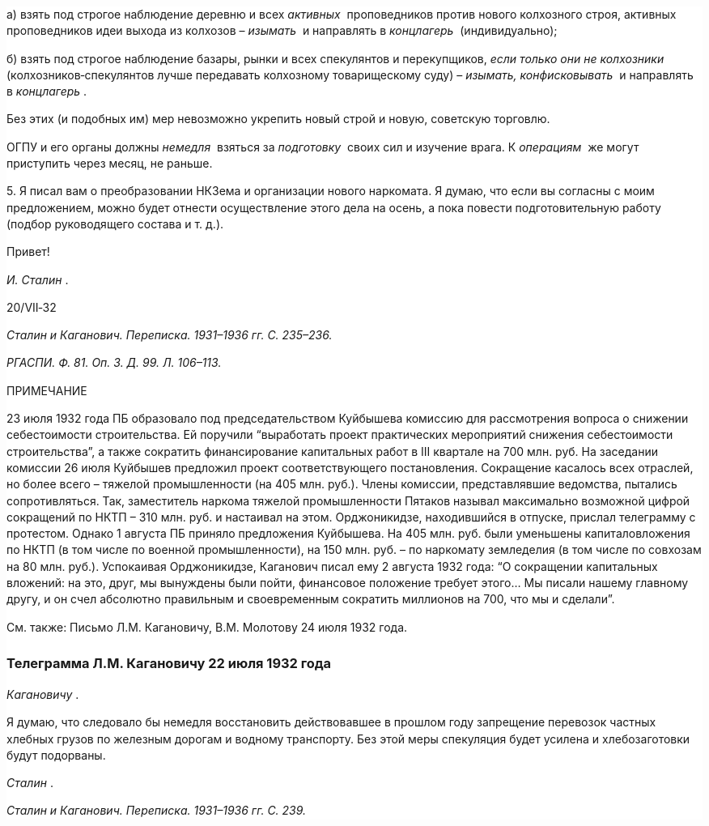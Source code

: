 а) взять под строгое наблюдение деревню и всех _активных_  проповедников против нового колхозного строя, активных проповедников идеи выхода из колхозов – _изымать_  и направлять в _концлагерь_  (индивидуально);

б) взять под строгое наблюдение базары, рынки и всех спекулянтов и перекупщиков, _если только они не колхозники_  (колхозников‑спекулянтов лучше передавать колхозному товарищескому суду) – _изымать, конфисковывать_  и направлять в _концлагерь_ .

Без этих (и подобных им) мер невозможно укрепить новый строй и новую, советскую торговлю.

ОГПУ и его органы должны _немедля_  взяться за _подготовку_  своих сил и изучение врага. К _операциям_  же могут приступить через месяц, не раньше.

5. Я писал вам о преобразовании НКЗема и организации нового наркомата. Я думаю, что если вы согласны с моим предложением, можно будет отнести осуществление этого дела на осень, а пока повести подготовительную работу (подбор руководящего состава и т. д.).

Привет!

_И. Сталин_ .

20/VII‑32

_Сталин и Каганович. Переписка. 1931–1936 гг. С. 235–236._

_РГАСПИ. Ф. 81. Оп. 3. Д. 99. Л. 106–113._

ПРИМЕЧАНИЕ

23 июля 1932 года ПБ образовало под председательством Куйбышева комиссию для рассмотрения вопроса о снижении себестоимости строительства. Ей поручили “выработать проект практических мероприятий снижения себестоимости строительства”, а также сократить финансирование капитальных работ в III квартале на 700 млн. руб. На заседании комиссии 26 июля Куйбышев предложил проект соответствующего постановления. Сокращение касалось всех отраслей, но более всего – тяжелой промышленности (на 405 млн. руб.). Члены комиссии, представлявшие ведомства, пытались сопротивляться. Так, заместитель наркома тяжелой промышленности Пятаков называл максимально возможной цифрой сокращений по НКТП – 310 млн. руб. и настаивал на этом. Орджоникидзе, находившийся в отпуске, прислал телеграмму с протестом. Однако 1 августа ПБ приняло предложения Куйбышева. На 405 млн. руб. были уменьшены капиталовложения по НКТП (в том числе по военной промышленности), на 150 млн. руб. – по наркомату земледелия (в том числе по совхозам на 80 млн. руб.). Успокаивая Орджоникидзе, Каганович писал ему 2 августа 1932 года: “О сокращении капитальных вложений: на это, друг, мы вынуждены были пойти, финансовое положение требует этого… Мы писали нашему главному другу, и он счел абсолютно правильным и своевременным сократить миллионов на 700, что мы и сделали”.

См. также: Письмо Л.М. Кагановичу, В.М. Молотову 24 июля 1932 года.

### Телеграмма Л.М. Кагановичу 22 июля 1932 года

_Кагановичу_ .

Я думаю, что следовало бы немедля восстановить действовавшее в прошлом году запрещение перевозок частных хлебных грузов по железным дорогам и водному транспорту. Без этой меры спекуляция будет усилена и хлебозаготовки будут подорваны.

_Сталин_ .

_Сталин и Каганович. Переписка. 1931–1936 гг. С. 239._
